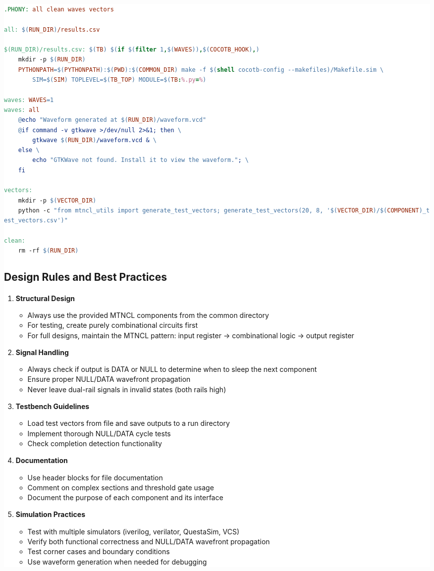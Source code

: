 ```makefile
.PHONY: all clean waves vectors

all: $(RUN_DIR)/results.csv

$(RUN_DIR)/results.csv: $(TB) $(if $(filter 1,$(WAVES)),$(COCOTB_HOOK),)
	mkdir -p $(RUN_DIR)
	PYTHONPATH=$(PYTHONPATH):$(PWD):$(COMMON_DIR) make -f $(shell cocotb-config --makefiles)/Makefile.sim \
		SIM=$(SIM) TOPLEVEL=$(TB_TOP) MODULE=$(TB:%.py=%)

waves: WAVES=1
waves: all
	@echo "Waveform generated at $(RUN_DIR)/waveform.vcd"
	@if command -v gtkwave >/dev/null 2>&1; then \
		gtkwave $(RUN_DIR)/waveform.vcd & \
	else \
		echo "GTKWave not found. Install it to view the waveform."; \
	fi

vectors:
	mkdir -p $(VECTOR_DIR)
	python -c "from mtncl_utils import generate_test_vectors; generate_test_vectors(20, 8, '$(VECTOR_DIR)/$(COMPONENT)_test_vectors.csv')"

clean:
	rm -rf $(RUN_DIR)
```

## Design Rules and Best Practices

1. **Structural Design**
   - Always use the provided MTNCL components from the common directory
   - For testing, create purely combinational circuits first
   - For full designs, maintain the MTNCL pattern: input register → combinational logic → output register

2. **Signal Handling**
   - Always check if output is DATA or NULL to determine when to sleep the next component
   - Ensure proper NULL/DATA wavefront propagation
   - Never leave dual-rail signals in invalid states (both rails high)

3. **Testbench Guidelines**
   - Load test vectors from file and save outputs to a run directory
   - Implement thorough NULL/DATA cycle tests
   - Check completion detection functionality

4. **Documentation**
   - Use header blocks for file documentation
   - Comment on complex sections and threshold gate usage
   - Document the purpose of each component and its interface

5. **Simulation Practices**
   - Test with multiple simulators (iverilog, verilator, QuestaSim, VCS)
   - Verify both functional correctness and NULL/DATA wavefront propagation
   - Test corner cases and boundary conditions
   - Use waveform generation when needed for debugging